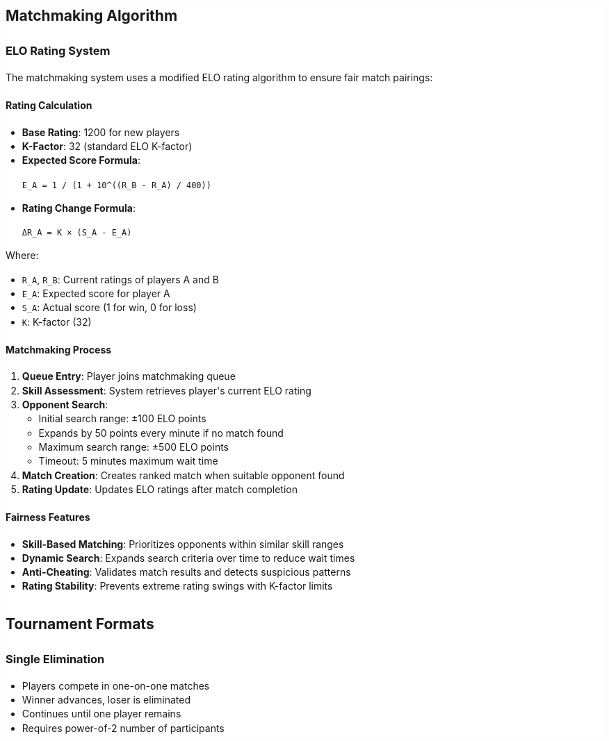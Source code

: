## Matchmaking Algorithm

### ELO Rating System

The matchmaking system uses a modified ELO rating algorithm to ensure fair match pairings:

#### Rating Calculation

- **Base Rating**: 1200 for new players
- **K-Factor**: 32 (standard ELO K-factor)
- **Expected Score Formula**:
  ```
  E_A = 1 / (1 + 10^((R_B - R_A) / 400))
  ```
- **Rating Change Formula**:
  ```
  ΔR_A = K × (S_A - E_A)
  ```

Where:

- `R_A`, `R_B`: Current ratings of players A and B
- `E_A`: Expected score for player A
- `S_A`: Actual score (1 for win, 0 for loss)
- `K`: K-factor (32)

#### Matchmaking Process

1. **Queue Entry**: Player joins matchmaking queue
2. **Skill Assessment**: System retrieves player's current ELO rating
3. **Opponent Search**:
   - Initial search range: ±100 ELO points
   - Expands by 50 points every minute if no match found
   - Maximum search range: ±500 ELO points
   - Timeout: 5 minutes maximum wait time
4. **Match Creation**: Creates ranked match when suitable opponent found
5. **Rating Update**: Updates ELO ratings after match completion

#### Fairness Features

- **Skill-Based Matching**: Prioritizes opponents within similar skill ranges
- **Dynamic Search**: Expands search criteria over time to reduce wait times
- **Anti-Cheating**: Validates match results and detects suspicious patterns
- **Rating Stability**: Prevents extreme rating swings with K-factor limits

## Tournament Formats

### Single Elimination

- Players compete in one-on-one matches
- Winner advances, loser is eliminated
- Continues until one player remains
- Requires power-of-2 number of participants
